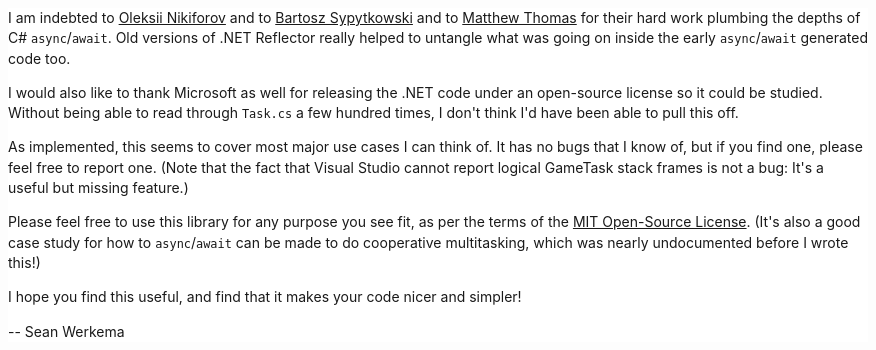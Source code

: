I am indebted to [Oleksii Nikiforov](https://nikiforovall.medium.com/awaitable-awaiter-pattern-and-logical-micro-threading-in-c-4327f91d5923) and to [Bartosz Sypytkowski](https://gist.github.com/Horusiath/401ed16563dd442980de681d384f25b9) and to [Matthew Thomas](https://www.matthewathomas.com/programming/2021/09/30/async-method-builders-are-hard.html) for their hard work plumbing the depths of C# `async`/`await`.  Old versions of .NET Reflector really helped to untangle what was going on inside the early `async`/`await` generated code too.

I would also like to thank Microsoft as well for releasing the .NET code under an open-source license so it could be studied.  Without being able to read through `Task.cs` a few hundred times, I don't think I'd have been able to pull this off.

As implemented, this seems to cover most major use cases I can think of.  It has no bugs that I know of, but if you find one, please feel free to report one.  (Note that the fact that Visual Studio cannot report logical GameTask stack frames is not a bug:  It's a useful but missing feature.)

Please feel free to use this library for any purpose you see fit, as per the terms of the [MIT Open-Source License](https://opensource.org/license/mit/).  (It's also a good case study for how to `async`/`await` can be made to do cooperative multitasking, which was nearly undocumented before I wrote this!)

I hope you find this useful, and find that it makes your code nicer and simpler!

-- Sean Werkema